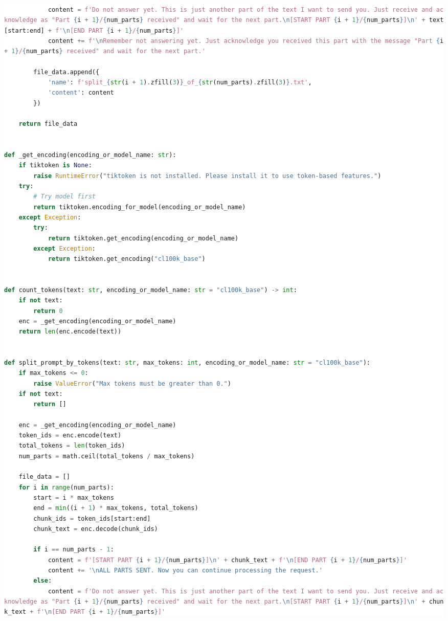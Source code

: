 ```python
            content = f'Do not answer yet. This is just another part of the text I want to send you. Just receive and acknowledge as "Part {i + 1}/{num_parts} received" and wait for the next part.\n[START PART {i + 1}/{num_parts}]\n' + text[start:end] + f'\n[END PART {i + 1}/{num_parts}]'
            content += f'\nRemember not answering yet. Just acknowledge you received this part with the message "Part {i + 1}/{num_parts} received" and wait for the next part.'

        file_data.append({
            'name': f'split_{str(i + 1).zfill(3)}_of_{str(num_parts).zfill(3)}.txt',
            'content': content
        })

    return file_data


def _get_encoding(encoding_or_model_name: str):
    if tiktoken is None:
        raise RuntimeError("tiktoken is not installed. Please install it to use token-based features.")
    try:
        # Try model first
        return tiktoken.encoding_for_model(encoding_or_model_name)
    except Exception:
        try:
            return tiktoken.get_encoding(encoding_or_model_name)
        except Exception:
            return tiktoken.get_encoding("cl100k_base")


def count_tokens(text: str, encoding_or_model_name: str = "cl100k_base") -> int:
    if not text:
        return 0
    enc = _get_encoding(encoding_or_model_name)
    return len(enc.encode(text))


def split_prompt_by_tokens(text: str, max_tokens: int, encoding_or_model_name: str = "cl100k_base"):
    if max_tokens <= 0:
        raise ValueError("Max tokens must be greater than 0.")
    if not text:
        return []

    enc = _get_encoding(encoding_or_model_name)
    token_ids = enc.encode(text)
    total_tokens = len(token_ids)
    num_parts = math.ceil(total_tokens / max_tokens)

    file_data = []
    for i in range(num_parts):
        start = i * max_tokens
        end = min((i + 1) * max_tokens, total_tokens)
        chunk_ids = token_ids[start:end]
        chunk_text = enc.decode(chunk_ids)

        if i == num_parts - 1:
            content = f'[START PART {i + 1}/{num_parts}]\n' + chunk_text + f'\n[END PART {i + 1}/{num_parts}]'
            content += '\nALL PARTS SENT. Now you can continue processing the request.'
        else:
            content = f'Do not answer yet. This is just another part of the text I want to send you. Just receive and acknowledge as "Part {i + 1}/{num_parts} received" and wait for the next part.\n[START PART {i + 1}/{num_parts}]\n' + chunk_text + f'\n[END PART {i + 1}/{num_parts}]'
```